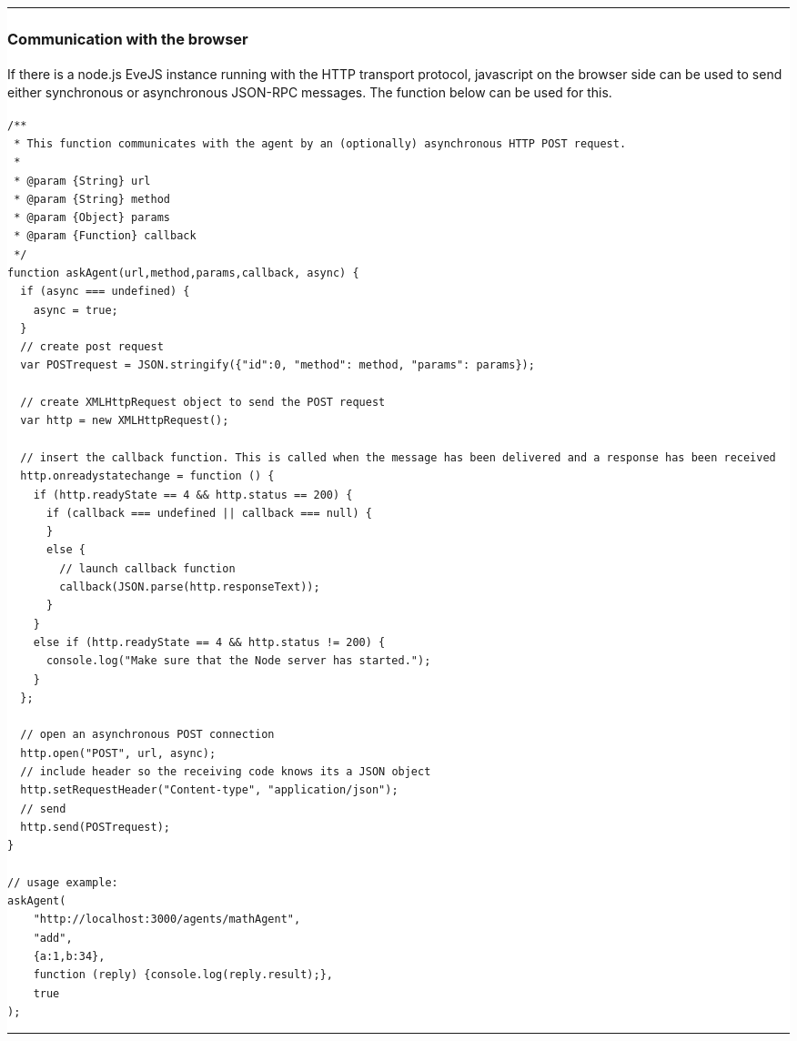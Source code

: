 
---
### Communication with the browser

If there is a node.js EveJS instance running with the HTTP transport protocol, javascript on the browser side can be used to send either synchronous or asynchronous JSON-RPC messages. The function below can be used for this.
```
/**
 * This function communicates with the agent by an (optionally) asynchronous HTTP POST request.
 *
 * @param {String} url
 * @param {String} method
 * @param {Object} params
 * @param {Function} callback
 */
function askAgent(url,method,params,callback, async) {
  if (async === undefined) {
    async = true;
  }
  // create post request
  var POSTrequest = JSON.stringify({"id":0, "method": method, "params": params});

  // create XMLHttpRequest object to send the POST request
  var http = new XMLHttpRequest();

  // insert the callback function. This is called when the message has been delivered and a response has been received
  http.onreadystatechange = function () {
    if (http.readyState == 4 && http.status == 200) {
      if (callback === undefined || callback === null) {
      }
      else {
        // launch callback function
        callback(JSON.parse(http.responseText));
      }
    }
    else if (http.readyState == 4 && http.status != 200) {
      console.log("Make sure that the Node server has started.");
    }
  };

  // open an asynchronous POST connection
  http.open("POST", url, async);
  // include header so the receiving code knows its a JSON object
  http.setRequestHeader("Content-type", "application/json");
  // send
  http.send(POSTrequest);
}

// usage example:
askAgent(
    "http://localhost:3000/agents/mathAgent",
    "add",
    {a:1,b:34},
    function (reply) {console.log(reply.result);},
    true
);
```

---